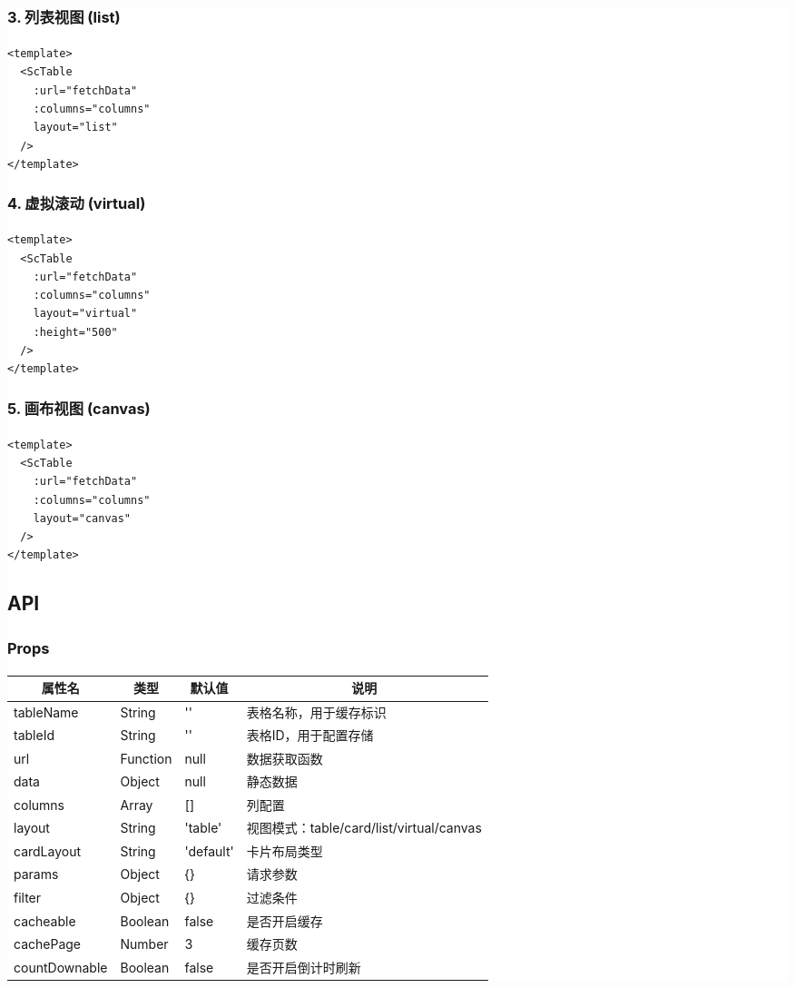 ### 3. 列表视图 (list)

```vue
<template>
  <ScTable
    :url="fetchData"
    :columns="columns"
    layout="list"
  />
</template>
```

### 4. 虚拟滚动 (virtual)

```vue
<template>
  <ScTable
    :url="fetchData"
    :columns="columns"
    layout="virtual"
    :height="500"
  />
</template>
```

### 5. 画布视图 (canvas)

```vue
<template>
  <ScTable
    :url="fetchData"
    :columns="columns"
    layout="canvas"
  />
</template>
```

## API

### Props

| 属性名 | 类型 | 默认值 | 说明 |
|--------|------|--------|------|
| tableName | String | '' | 表格名称，用于缓存标识 |
| tableId | String | '' | 表格ID，用于配置存储 |
| url | Function | null | 数据获取函数 |
| data | Object | null | 静态数据 |
| columns | Array | [] | 列配置 |
| layout | String | 'table' | 视图模式：table/card/list/virtual/canvas |
| cardLayout | String | 'default' | 卡片布局类型 |
| params | Object | {} | 请求参数 |
| filter | Object | {} | 过滤条件 |
| cacheable | Boolean | false | 是否开启缓存 |
| cachePage | Number | 3 | 缓存页数 |
| countDownable | Boolean | false | 是否开启倒计时刷新 |